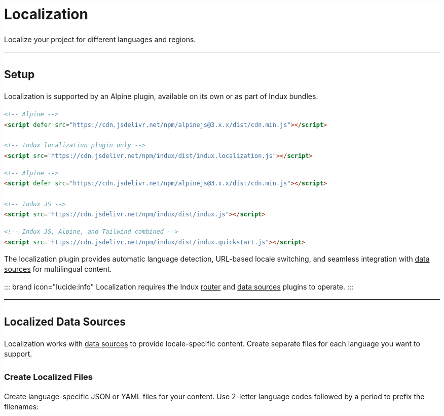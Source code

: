 # Localization

Localize your project for different languages and regions.

---

## Setup

Localization is supported by an Alpine plugin, available on its own or as part of Indux bundles.

<x-code-group copy>

```html "Standalone"
<!-- Alpine -->
<script defer src="https://cdn.jsdelivr.net/npm/alpinejs@3.x.x/dist/cdn.min.js"></script>

<!-- Indux localization plugin only -->
<script src="https://cdn.jsdelivr.net/npm/indux/dist/indux.localization.js"></script>
```

```html "Indux JS"
<!-- Alpine -->
<script defer src="https://cdn.jsdelivr.net/npm/alpinejs@3.x.x/dist/cdn.min.js"></script>

<!-- Indux JS -->
<script src="https://cdn.jsdelivr.net/npm/indux/dist/indux.js"></script>
```

```html "Quickstart"
<!-- Indux JS, Alpine, and Tailwind combined -->
<script src="https://cdn.jsdelivr.net/npm/indux/dist/indux.quickstart.js"></script>
```

</x-code-group>

The localization plugin provides automatic language detection, URL-based locale switching, and seamless integration with [data sources](/plugins/data-sources) for multilingual content.

::: brand icon="lucide:info"
Localization requires the Indux [router](/plugins/router) and [data sources](/plugins/data-sources) plugins to operate.
:::

---

## Localized Data Sources

Localization works with [data sources](/plugins/data-sources) to provide locale-specific content. Create separate files for each language you want to support.

### Create Localized Files

Create language-specific JSON or YAML files for your content. Use 2-letter language codes followed by a period to prefix the filenames:
